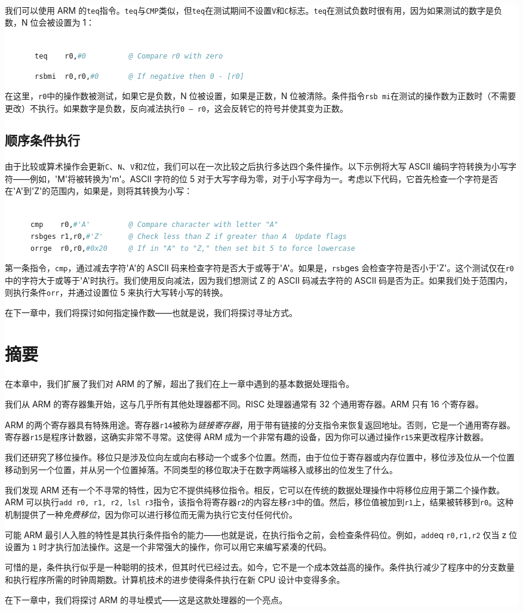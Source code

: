 我们可以使用 ARM 的`teq`指令。`teq`与`CMP`类似，但`teq`在测试期间不设置`V`和`C`标志。`teq`在测试负数时很有用，因为如果测试的数字是负数，N 位会被设置为 1：

```py

       teq    r0,#0          @ Compare r0 with zero
```

```py
       rsbmi  r0,r0,#0       @ If negative then 0 - [r0]
```

在这里，`r0`中的操作数被测试，如果它是负数，N 位被设置，如果是正数，N 位被清除。条件指令`rsb mi`在测试的操作数为正数时（不需要更改）不执行。如果数字是负数，反向减法执行`0 – r0`，这会反转它的符号并使其变为正数。

## 顺序条件执行

由于比较或算术操作会更新`C`、`N`、`V`和`Z`位，我们可以在一次比较之后执行多达四个条件操作。以下示例将大写 ASCII 编码字符转换为小写字符——例如，'M'将被转换为'm'。ASCII 字符的位 5 对于大写字母为零，对于小写字母为一。考虑以下代码，它首先检查一个字符是否在'A'到'Z'的范围内，如果是，则将其转换为小写：

```py

      cmp    r0,#'A'         @ Compare character with letter "A"
      rsbges r1,r0,#'Z'      @ Check less than Z if greater than A  Update flags
      orrge  r0,r0,#0x20     @ If in "A" to "Z," then set bit 5 to force lowercase
```

第一条指令，`cmp`，通过减去字符'A'的 ASCII 码来检查字符是否大于或等于'A'。如果是，`rsb`ges 会检查字符是否小于'Z'。这个测试仅在`r0`中的字符大于或等于'A'时执行。我们使用反向减法，因为我们想测试 Z 的 ASCII 码减去字符的 ASCII 码是否为正。如果我们处于范围内，则执行条件`orr`，并通过设置位 5 来执行大写转小写的转换。

在下一章中，我们将探讨如何指定操作数——也就是说，我们将探讨寻址方式。

# 摘要

在本章中，我们扩展了我们对 ARM 的了解，超出了我们在上一章中遇到的基本数据处理指令。

我们从 ARM 的寄存器集开始，这与几乎所有其他处理器都不同。RISC 处理器通常有 32 个通用寄存器。ARM 只有 16 个寄存器。

ARM 的两个寄存器具有特殊用途。寄存器`r14`被称为*链接寄存器*，用于带有链接的分支指令来恢复返回地址。否则，它是一个通用寄存器。寄存器`r15`是程序计数器，这确实非常不寻常。这使得 ARM 成为一个非常有趣的设备，因为你可以通过操作`r15`来更改程序计数器。

我们还研究了移位操作。移位只是涉及位向左或向右移动一个或多个位置。然而，由于位位于寄存器或内存位置中，移位涉及位从一个位置移动到另一个位置，并从另一个位置掉落。不同类型的移位取决于在数字两端移入或移出的位发生了什么。

我们发现 ARM 还有一个不寻常的特性，因为它不提供纯移位指令。相反，它可以在传统的数据处理操作中将移位应用于第二个操作数。ARM 可以执行`add r0, r1, r2, lsl r3`指令，该指令将寄存器`r2`的内容左移`r3`中的值。然后，移位值被加到`r1`上，结果被转移到`r0`。这种机制提供了一种*免费移位*，因为你可以进行移位而无需为执行它支付任何代价。

可能 ARM 最引人入胜的特性是其执行条件指令的能力——也就是说，在执行指令之前，会检查条件码位。例如，`add`eq `r0,r1,r2` 仅当 z 位设置为 `1` 时才执行加法操作。这是一个非常强大的操作，你可以用它来编写紧凑的代码。

可惜的是，条件执行似乎是一种聪明的技术，但其时代已经过去。如今，它不是一个成本效益高的操作。条件执行减少了程序中的分支数量和执行程序所需的时钟周期数。计算机技术的进步使得条件执行在新 CPU 设计中变得多余。

在下一章中，我们将探讨 ARM 的寻址模式——这是这款处理器的一个亮点。
